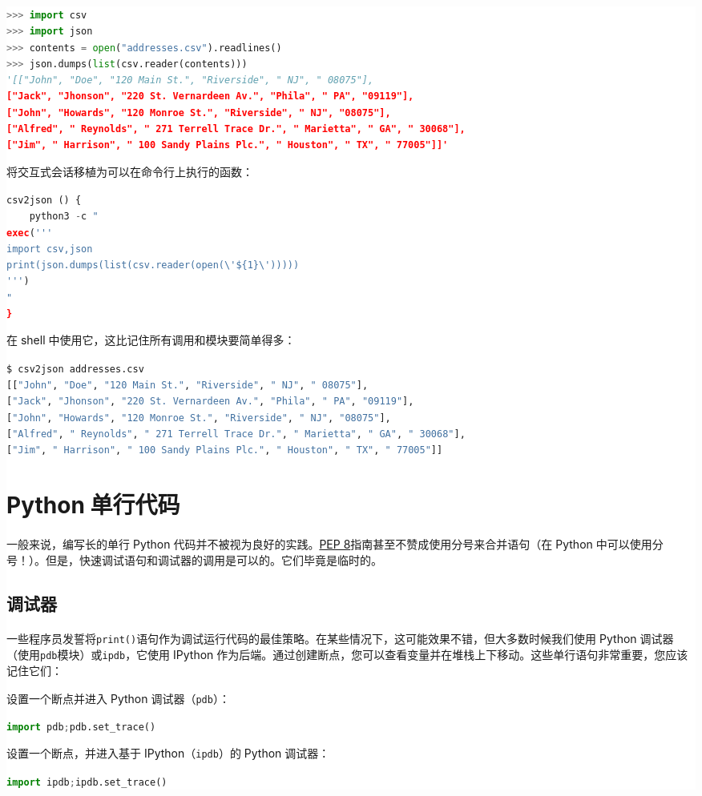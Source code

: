 ```py
>>> import csv
>>> import json
>>> contents = open("addresses.csv").readlines()
>>> json.dumps(list(csv.reader(contents)))
'[["John", "Doe", "120 Main St.", "Riverside", " NJ", " 08075"],
["Jack", "Jhonson", "220 St. Vernardeen Av.", "Phila", " PA", "09119"],
["John", "Howards", "120 Monroe St.", "Riverside", " NJ", "08075"],
["Alfred", " Reynolds", " 271 Terrell Trace Dr.", " Marietta", " GA", " 30068"],
["Jim", " Harrison", " 100 Sandy Plains Plc.", " Houston", " TX", " 77005"]]'
```

将交互式会话移植为可以在命令行上执行的函数：

```py
csv2json () {
	python3 -c "
exec('''
import csv,json
print(json.dumps(list(csv.reader(open(\'${1}\')))))
''')
"
}
```

在 shell 中使用它，这比记住所有调用和模块要简单得多：

```py
$ csv2json addresses.csv
[["John", "Doe", "120 Main St.", "Riverside", " NJ", " 08075"],
["Jack", "Jhonson", "220 St. Vernardeen Av.", "Phila", " PA", "09119"],
["John", "Howards", "120 Monroe St.", "Riverside", " NJ", "08075"],
["Alfred", " Reynolds", " 271 Terrell Trace Dr.", " Marietta", " GA", " 30068"],
["Jim", " Harrison", " 100 Sandy Plains Plc.", " Houston", " TX", " 77005"]]
```

# Python 单行代码

一般来说，编写长的单行 Python 代码并不被视为良好的实践。[PEP 8](https://oreil.ly/3P_qQ)指南甚至不赞成使用分号来合并语句（在 Python 中可以使用分号！）。但是，快速调试语句和调试器的调用是可以的。它们毕竟是临时的。

## 调试器

一些程序员发誓将`print()`语句作为调试运行代码的最佳策略。在某些情况下，这可能效果不错，但大多数时候我们使用 Python 调试器（使用`pdb`模块）或`ipdb`，它使用 IPython 作为后端。通过创建断点，您可以查看变量并在堆栈上下移动。这些单行语句非常重要，您应该记住它们：

设置一个断点并进入 Python 调试器（`pdb`）：

```py
import pdb;pdb.set_trace()
```

设置一个断点，并进入基于 IPython（`ipdb`）的 Python 调试器：

```py
import ipdb;ipdb.set_trace()
```
